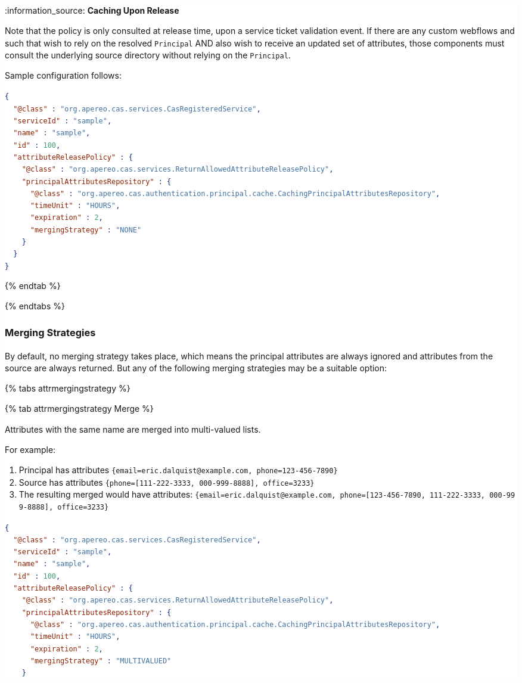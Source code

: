 <div class="alert alert-info">:information_source: <strong>Caching Upon Release</strong><p>Note
that the policy is only consulted at release time, upon a service ticket validation event. If there are
any custom webflows and such that wish to rely on the resolved <code>Principal</code> AND also wish to
receive an updated set of attributes, those components must consult the underlying source directory
without relying on the <code>Principal</code>.</p></div>

Sample configuration follows:

```json
{
  "@class" : "org.apereo.cas.services.CasRegisteredService",
  "serviceId" : "sample",
  "name" : "sample",
  "id" : 100,
  "attributeReleasePolicy" : {
    "@class" : "org.apereo.cas.services.ReturnAllowedAttributeReleasePolicy",
    "principalAttributesRepository" : {
      "@class" : "org.apereo.cas.authentication.principal.cache.CachingPrincipalAttributesRepository",
      "timeUnit" : "HOURS",
      "expiration" : 2,
      "mergingStrategy" : "NONE"
    }
  }
}
```

{% endtab %}

{% endtabs %}

### Merging Strategies

By default, no merging strategy takes place, which means the principal attributes are always ignored and
attributes from the source are always returned. But any of the following merging strategies may be a suitable option:
  
{% tabs attrmergingstrategy %}

{% tab attrmergingstrategy Merge %}

Attributes with the same name are merged into multi-valued lists.

For example:

1. Principal has attributes `{email=eric.dalquist@example.com, phone=123-456-7890}`
2. Source has attributes `{phone=[111-222-3333, 000-999-8888], office=3233}`
3. The resulting merged would have attributes: `{email=eric.dalquist@example.com, phone=[123-456-7890, 111-222-3333, 000-999-8888], office=3233}`


```json
{
  "@class" : "org.apereo.cas.services.CasRegisteredService",
  "serviceId" : "sample",
  "name" : "sample",
  "id" : 100,
  "attributeReleasePolicy" : {
    "@class" : "org.apereo.cas.services.ReturnAllowedAttributeReleasePolicy",
    "principalAttributesRepository" : {
      "@class" : "org.apereo.cas.authentication.principal.cache.CachingPrincipalAttributesRepository",
      "timeUnit" : "HOURS",
      "expiration" : 2,
      "mergingStrategy" : "MULTIVALUED"
    }
```